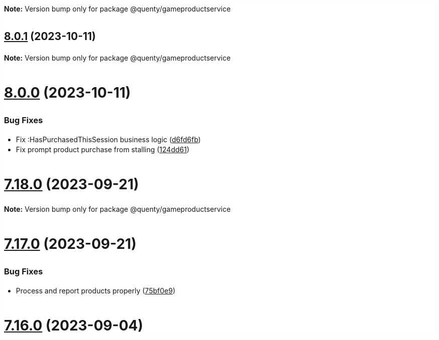 **Note:** Version bump only for package @quenty/gameproductservice





## [8.0.1](https://github.com/Quenty/NevermoreEngine/compare/@quenty/gameproductservice@8.0.0...@quenty/gameproductservice@8.0.1) (2023-10-11)

**Note:** Version bump only for package @quenty/gameproductservice





# [8.0.0](https://github.com/Quenty/NevermoreEngine/compare/@quenty/gameproductservice@7.18.0...@quenty/gameproductservice@8.0.0) (2023-10-11)


### Bug Fixes

* Fix :HasPurchasedThisSession business logic ([d6fd6fb](https://github.com/Quenty/NevermoreEngine/commit/d6fd6fb5034919c9aba8357c8d8758fd09113403))
* Fix prompt product purchase from stalling ([124dd61](https://github.com/Quenty/NevermoreEngine/commit/124dd61171bd74bfcb5c690e5370211e0952a63a))





# [7.18.0](https://github.com/Quenty/NevermoreEngine/compare/@quenty/gameproductservice@7.17.0...@quenty/gameproductservice@7.18.0) (2023-09-21)

**Note:** Version bump only for package @quenty/gameproductservice





# [7.17.0](https://github.com/Quenty/NevermoreEngine/compare/@quenty/gameproductservice@7.16.0...@quenty/gameproductservice@7.17.0) (2023-09-21)


### Bug Fixes

* Process and report products properly ([75bf0e9](https://github.com/Quenty/NevermoreEngine/commit/75bf0e94f3e03e6369aad9dc22b532a24f30a5d4))





# [7.16.0](https://github.com/Quenty/NevermoreEngine/compare/@quenty/gameproductservice@7.15.0...@quenty/gameproductservice@7.16.0) (2023-09-04)
